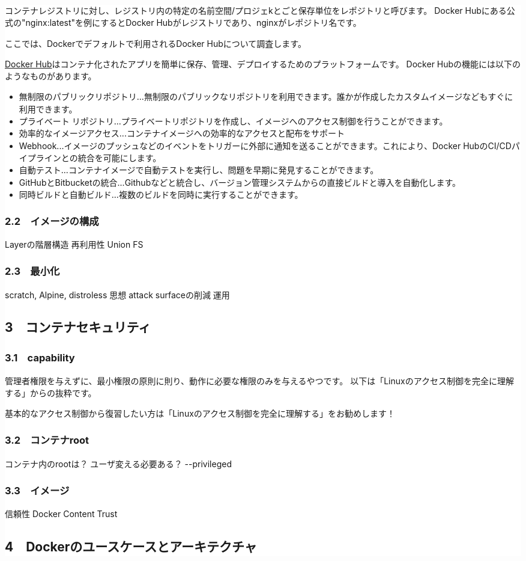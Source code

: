 コンテナレジストリに対し、レジストリ内の特定の名前空間/プロジェkとごと保存単位をレポジトリと呼びます。
Docker Hubにある公式の"nginx:latest"を例にするとDocker Hubがレジストリであり、nginxがレポジトリ名です。

ここでは、Dockerでデフォルトで利用されるDocker Hubについて調査します。

[Docker Hub](https://www.docker.com/ja-jp/products/docker-hub/)はコンテナ化されたアプリを簡単に保存、管理、デプロイするためのプラットフォームです。
Docker Hubの機能には以下のようなものがあります。
* 無制限のパブリックリポジトリ...無制限のパブリックなリポジトリを利用できます。誰かが作成したカスタムイメージなどもすぐに利用できます。
* プライベート リポジトリ...プライベートリポジトリを作成し、イメージへのアクセス制御を行うことができます。
* 効率的なイメージアクセス...コンテナイメージへの効率的なアクセスと配布をサポート
* Webhook...イメージのプッシュなどのイベントをトリガーに外部に通知を送ることができます。これにより、Docker HubのCI/CDパイプラインとの統合を可能にします。
* 自動テスト...コンテナイメージで自動テストを実行し、問題を早期に発見することができます。
* GitHubとBitbucketの統合...Githubなどと統合し、バージョン管理システムからの直接ビルドと導入を自動化します。
* 同時ビルドと自動ビルド...複数のビルドを同時に実行することができます。


### 2.2　イメージの構成

Layerの階層構造
再利用性
Union FS


### 2.3　最小化

scratch, Alpine, distroless
思想
attack surfaceの削減
運用

## 3　コンテナセキュリティ

### 3.1　capability

管理者権限を与えずに、最小権限の原則に則り、動作に必要な権限のみを与えるやつです。
以下は「Linuxのアクセス制御を完全に理解する」からの抜粋です。

>

基本的なアクセス制御から復習したい方は「Linuxのアクセス制御を完全に理解する」をお勧めします！

### 3.2　コンテナroot

コンテナ内のrootは？
ユーザ変える必要ある？
--privileged

### 3.3　イメージ

信頼性
Docker Content Trust

## 4　Dockerのユースケースとアーキテクチャ
